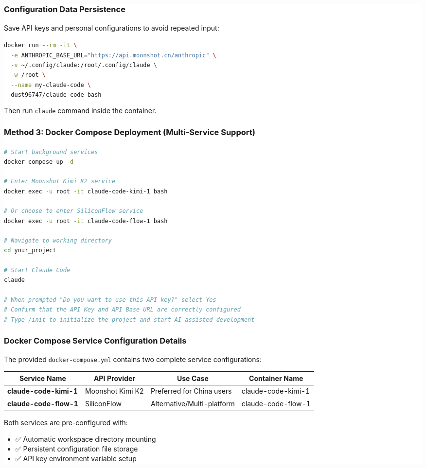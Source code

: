 ### Configuration Data Persistence

Save API keys and personal configurations to avoid repeated input:

```bash
docker run --rm -it \
  -e ANTHROPIC_BASE_URL="https://api.moonshot.cn/anthropic" \
  -v ~/.config/claude:/root/.config/claude \
  -w /root \
  --name my-claude-code \
  dust96747/claude-code bash
```

Then run `claude` command inside the container.

### Method 3: Docker Compose Deployment (Multi-Service Support)

```bash
# Start background services
docker compose up -d

# Enter Moonshot Kimi K2 service
docker exec -u root -it claude-code-kimi-1 bash 

# Or choose to enter SiliconFlow service
docker exec -u root -it claude-code-flow-1 bash 

# Navigate to working directory
cd your_project

# Start Claude Code
claude

# When prompted "Do you want to use this API key?" select Yes
# Confirm that the API Key and API Base URL are correctly configured
# Type /init to initialize the project and start AI-assisted development
```

### Docker Compose Service Configuration Details

The provided `docker-compose.yml` contains two complete service configurations:

| Service Name | API Provider | Use Case | Container Name |
|-------------|-------------|----------|----------------|
| **claude-code-kimi-1** | Moonshot Kimi K2 | Preferred for China users | claude-code-kimi-1 |
| **claude-code-flow-1** | SiliconFlow | Alternative/Multi-platform | claude-code-flow-1 |

Both services are pre-configured with:
- ✅ Automatic workspace directory mounting
- ✅ Persistent configuration file storage
- ✅ API key environment variable setup
